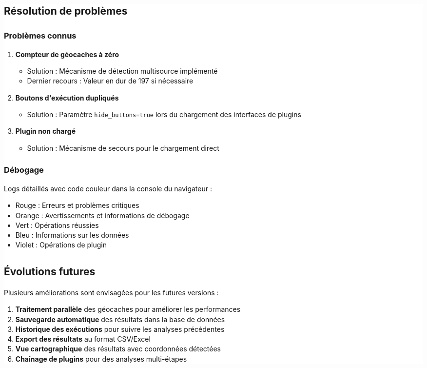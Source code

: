 ## Résolution de problèmes

### Problèmes connus

1. **Compteur de géocaches à zéro**
   - Solution : Mécanisme de détection multisource implémenté
   - Dernier recours : Valeur en dur de 197 si nécessaire

2. **Boutons d'exécution dupliqués**
   - Solution : Paramètre `hide_buttons=true` lors du chargement des interfaces de plugins

3. **Plugin non chargé**
   - Solution : Mécanisme de secours pour le chargement direct

### Débogage

Logs détaillés avec code couleur dans la console du navigateur :

- Rouge : Erreurs et problèmes critiques
- Orange : Avertissements et informations de débogage
- Vert : Opérations réussies
- Bleu : Informations sur les données
- Violet : Opérations de plugin

## Évolutions futures

Plusieurs améliorations sont envisagées pour les futures versions :

1. **Traitement parallèle** des géocaches pour améliorer les performances
2. **Sauvegarde automatique** des résultats dans la base de données
3. **Historique des exécutions** pour suivre les analyses précédentes
4. **Export des résultats** au format CSV/Excel
5. **Vue cartographique** des résultats avec coordonnées détectées
6. **Chaînage de plugins** pour des analyses multi-étapes 